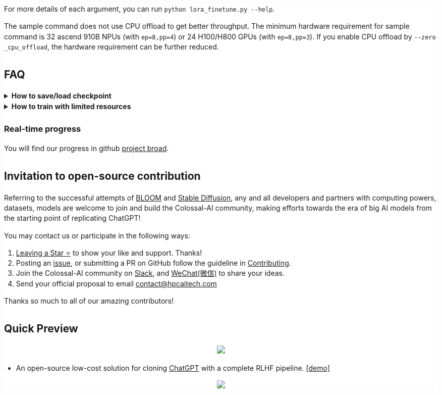 For more details of each argument, you can run `python lora_finetune.py --help`.

The sample command does not use CPU offload to get better throughput. The minimum hardware requirement for sample command is 32 ascend 910B NPUs (with `ep=8,pp=4`) or 24 H100/H800 GPUs (with `ep=8,pp=3`). If you enable CPU offload by `--zero_cpu_offload`, the hardware requirement can be further reduced.

## FAQ

<details><summary><b>How to save/load checkpoint</b></summary></details>

<details><summary><b>How to train with limited resources</b></summary></details>

### Real-time progress

You will find our progress in github [project broad](https://github.com/orgs/hpcaitech/projects/17/views/1).

## Invitation to open-source contribution

Referring to the successful attempts of [BLOOM](https://bigscience.huggingface.co/) and [Stable Diffusion](https://en.wikipedia.org/wiki/Stable_Diffusion), any and all developers and partners with computing powers, datasets, models are welcome to join and build the Colossal-AI community, making efforts towards the era of big AI models from the starting point of replicating ChatGPT!

You may contact us or participate in the following ways:

1. [Leaving a Star ⭐](https://github.com/hpcaitech/ColossalAI/stargazers) to show your like and support. Thanks!
2. Posting an [issue](https://github.com/hpcaitech/ColossalAI/issues/new/choose), or submitting a PR on GitHub follow the guideline in [Contributing](https://github.com/hpcaitech/ColossalAI/blob/main/CONTRIBUTING.md).
3. Join the Colossal-AI community on
   [Slack](https://github.com/hpcaitech/public_assets/tree/main/colossalai/contact/slack),
   and [WeChat(微信)](https://raw.githubusercontent.com/hpcaitech/public_assets/main/colossalai/img/WeChat.png "qrcode") to share your ideas.
4. Send your official proposal to email contact@hpcaitech.com

Thanks so much to all of our amazing contributors!

## Quick Preview

<div align="center">
   <a href="https://chat.colossalai.org/">
   <img src="https://raw.githubusercontent.com/hpcaitech/public_assets/main/colossalai/img/Chat-demo.png" width="700" />
   </a>
</div>

- An open-source low-cost solution for cloning [ChatGPT](https://openai.com/blog/chatgpt/) with a complete RLHF pipeline. [[demo]](https://chat.colossalai.org)

<p id="ChatGPT_scaling" align="center">
<img src="https://raw.githubusercontent.com/hpcaitech/public_assets/main/applications/chatgpt/ChatGPT%20scaling.png" width=800/>
</p>

